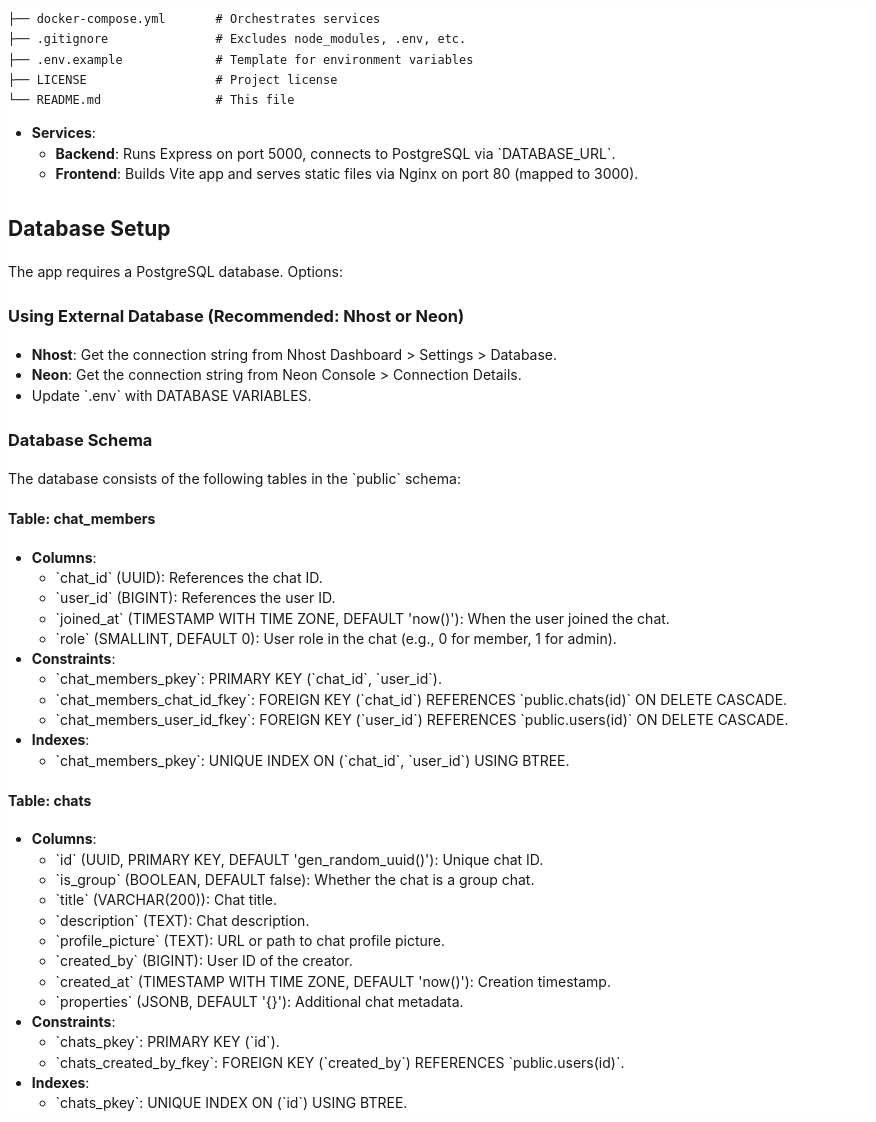 ```
├── docker-compose.yml       # Orchestrates services
├── .gitignore               # Excludes node_modules, .env, etc.
├── .env.example             # Template for environment variables
├── LICENSE                  # Project license
└── README.md                # This file

```
- **Services**:
  - **Backend**: Runs Express on port 5000, connects to PostgreSQL via \`DATABASE_URL\`.
  - **Frontend**: Builds Vite app and serves static files via Nginx on port 80 (mapped to 3000).

## Database Setup

The app requires a PostgreSQL database. Options:

### Using External Database (Recommended: Nhost or Neon)
- **Nhost**: Get the connection string from Nhost Dashboard > Settings > Database.
- **Neon**: Get the connection string from Neon Console > Connection Details.
- Update \`.env\` with DATABASE VARIABLES.


### Database Schema
The database consists of the following tables in the \`public\` schema:

#### Table: chat_members
- **Columns**:
  - \`chat_id\` (UUID): References the chat ID.
  - \`user_id\` (BIGINT): References the user ID.
  - \`joined_at\` (TIMESTAMP WITH TIME ZONE, DEFAULT 'now()'): When the user joined the chat.
  - \`role\` (SMALLINT, DEFAULT 0): User role in the chat (e.g., 0 for member, 1 for admin).
- **Constraints**:
  - \`chat_members_pkey\`: PRIMARY KEY (\`chat_id\`, \`user_id\`).
  - \`chat_members_chat_id_fkey\`: FOREIGN KEY (\`chat_id\`) REFERENCES \`public.chats(id)\` ON DELETE CASCADE.
  - \`chat_members_user_id_fkey\`: FOREIGN KEY (\`user_id\`) REFERENCES \`public.users(id)\` ON DELETE CASCADE.
- **Indexes**:
  - \`chat_members_pkey\`: UNIQUE INDEX ON (\`chat_id\`, \`user_id\`) USING BTREE.

#### Table: chats
- **Columns**:
  - \`id\` (UUID, PRIMARY KEY, DEFAULT 'gen_random_uuid()'): Unique chat ID.
  - \`is_group\` (BOOLEAN, DEFAULT false): Whether the chat is a group chat.
  - \`title\` (VARCHAR(200)): Chat title.
  - \`description\` (TEXT): Chat description.
  - \`profile_picture\` (TEXT): URL or path to chat profile picture.
  - \`created_by\` (BIGINT): User ID of the creator.
  - \`created_at\` (TIMESTAMP WITH TIME ZONE, DEFAULT 'now()'): Creation timestamp.
  - \`properties\` (JSONB, DEFAULT '{}'): Additional chat metadata.
- **Constraints**:
  - \`chats_pkey\`: PRIMARY KEY (\`id\`).
  - \`chats_created_by_fkey\`: FOREIGN KEY (\`created_by\`) REFERENCES \`public.users(id)\`.
- **Indexes**:
  - \`chats_pkey\`: UNIQUE INDEX ON (\`id\`) USING BTREE.
